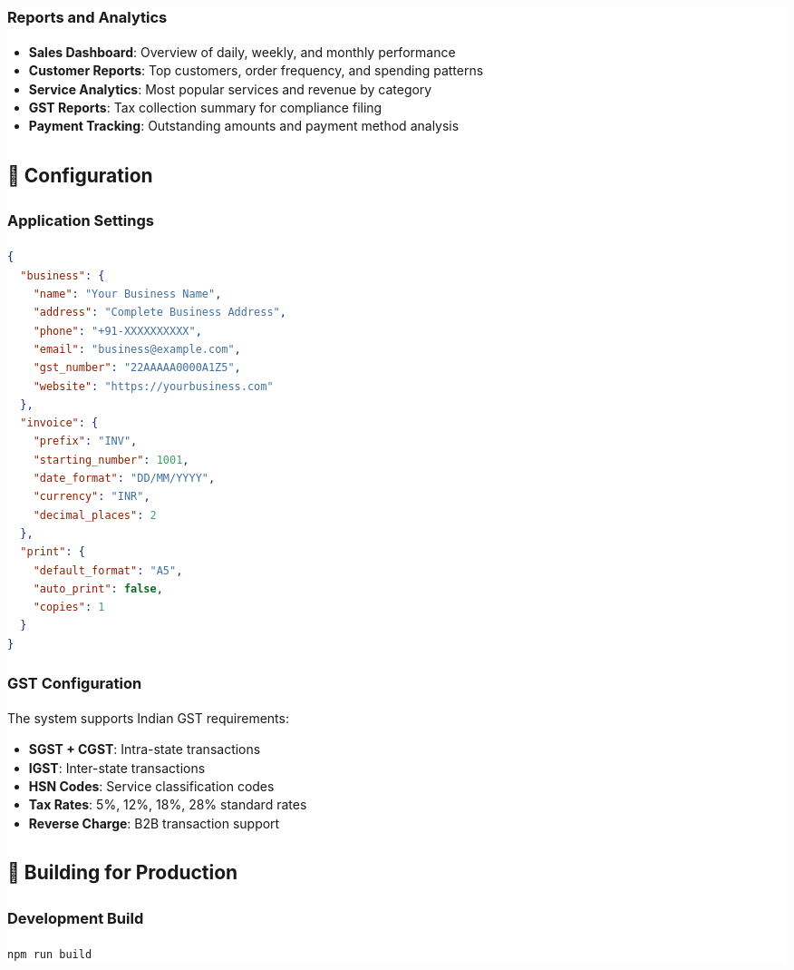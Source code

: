 ### Reports and Analytics

- **Sales Dashboard**: Overview of daily, weekly, and monthly performance
- **Customer Reports**: Top customers, order frequency, and spending patterns
- **Service Analytics**: Most popular services and revenue by category
- **GST Reports**: Tax collection summary for compliance filing
- **Payment Tracking**: Outstanding amounts and payment method analysis

## 🔧 Configuration

### Application Settings

```json
{
  "business": {
    "name": "Your Business Name",
    "address": "Complete Business Address",
    "phone": "+91-XXXXXXXXXX",
    "email": "business@example.com",
    "gst_number": "22AAAAA0000A1Z5",
    "website": "https://yourbusiness.com"
  },
  "invoice": {
    "prefix": "INV",
    "starting_number": 1001,
    "date_format": "DD/MM/YYYY",
    "currency": "INR",
    "decimal_places": 2
  },
  "print": {
    "default_format": "A5",
    "auto_print": false,
    "copies": 1
  }
}
```

### GST Configuration

The system supports Indian GST requirements:
- **SGST + CGST**: Intra-state transactions
- **IGST**: Inter-state transactions
- **HSN Codes**: Service classification codes
- **Tax Rates**: 5%, 12%, 18%, 28% standard rates
- **Reverse Charge**: B2B transaction support

## 🚀 Building for Production

### Development Build
```bash
npm run build
```
